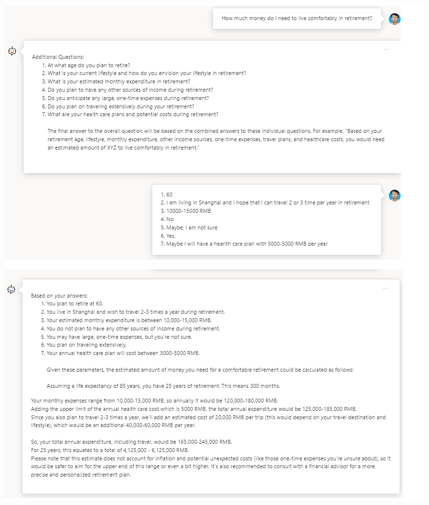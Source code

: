   ![image-20240104145410533](images/image-20240104145410533.png)

  ![image-20240104145422165](images/image-20240104145422165.png)
